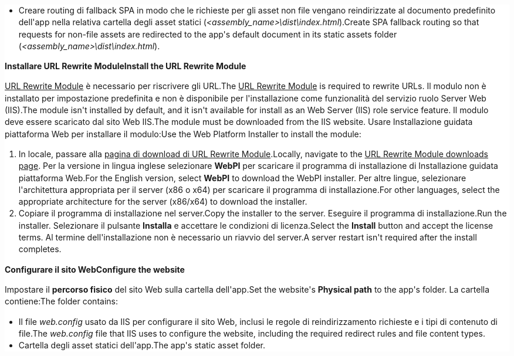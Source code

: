   * <span data-ttu-id="f0ac5-224">Creare routing di fallback SPA in modo che le richieste per gli asset non file vengano reindirizzate al documento predefinito dell'app nella relativa cartella degli asset statici (*&lt;assembly_name&gt;\\dist\\index.html*).</span><span class="sxs-lookup"><span data-stu-id="f0ac5-224">Create SPA fallback routing so that requests for non-file assets are redirected to the app's default document in its static assets folder (*&lt;assembly_name&gt;\\dist\\index.html*).</span></span>

<span data-ttu-id="f0ac5-225">**Installare URL Rewrite Module**</span><span class="sxs-lookup"><span data-stu-id="f0ac5-225">**Install the URL Rewrite Module**</span></span>

<span data-ttu-id="f0ac5-226">[URL Rewrite Module](https://www.iis.net/downloads/microsoft/url-rewrite) è necessario per riscrivere gli URL.</span><span class="sxs-lookup"><span data-stu-id="f0ac5-226">The [URL Rewrite Module](https://www.iis.net/downloads/microsoft/url-rewrite) is required to rewrite URLs.</span></span> <span data-ttu-id="f0ac5-227">Il modulo non è installato per impostazione predefinita e non è disponibile per l'installazione come funzionalità del servizio ruolo Server Web (IIS).</span><span class="sxs-lookup"><span data-stu-id="f0ac5-227">The module isn't installed by default, and it isn't available for install as an Web Server (IIS) role service feature.</span></span> <span data-ttu-id="f0ac5-228">Il modulo deve essere scaricato dal sito Web IIS.</span><span class="sxs-lookup"><span data-stu-id="f0ac5-228">The module must be downloaded from the IIS website.</span></span> <span data-ttu-id="f0ac5-229">Usare Installazione guidata piattaforma Web per installare il modulo:</span><span class="sxs-lookup"><span data-stu-id="f0ac5-229">Use the Web Platform Installer to install the module:</span></span>

1. <span data-ttu-id="f0ac5-230">In locale, passare alla [pagina di download di URL Rewrite Module](https://www.iis.net/downloads/microsoft/url-rewrite#additionalDownloads).</span><span class="sxs-lookup"><span data-stu-id="f0ac5-230">Locally, navigate to the [URL Rewrite Module downloads page](https://www.iis.net/downloads/microsoft/url-rewrite#additionalDownloads).</span></span> <span data-ttu-id="f0ac5-231">Per la versione in lingua inglese selezionare **WebPI** per scaricare il programma di installazione di Installazione guidata piattaforma Web.</span><span class="sxs-lookup"><span data-stu-id="f0ac5-231">For the English version, select **WebPI** to download the WebPI installer.</span></span> <span data-ttu-id="f0ac5-232">Per altre lingue, selezionare l'architettura appropriata per il server (x86 o x64) per scaricare il programma di installazione.</span><span class="sxs-lookup"><span data-stu-id="f0ac5-232">For other languages, select the appropriate architecture for the server (x86/x64) to download the installer.</span></span>
1. <span data-ttu-id="f0ac5-233">Copiare il programma di installazione nel server.</span><span class="sxs-lookup"><span data-stu-id="f0ac5-233">Copy the installer to the server.</span></span> <span data-ttu-id="f0ac5-234">Eseguire il programma di installazione.</span><span class="sxs-lookup"><span data-stu-id="f0ac5-234">Run the installer.</span></span> <span data-ttu-id="f0ac5-235">Selezionare il pulsante **Installa** e accettare le condizioni di licenza.</span><span class="sxs-lookup"><span data-stu-id="f0ac5-235">Select the **Install** button and accept the license terms.</span></span> <span data-ttu-id="f0ac5-236">Al termine dell'installazione non è necessario un riavvio del server.</span><span class="sxs-lookup"><span data-stu-id="f0ac5-236">A server restart isn't required after the install completes.</span></span>

<span data-ttu-id="f0ac5-237">**Configurare il sito Web**</span><span class="sxs-lookup"><span data-stu-id="f0ac5-237">**Configure the website**</span></span>

<span data-ttu-id="f0ac5-238">Impostare il **percorso fisico** del sito Web sulla cartella dell'app.</span><span class="sxs-lookup"><span data-stu-id="f0ac5-238">Set the website's **Physical path** to the app's folder.</span></span> <span data-ttu-id="f0ac5-239">La cartella contiene:</span><span class="sxs-lookup"><span data-stu-id="f0ac5-239">The folder contains:</span></span>

* <span data-ttu-id="f0ac5-240">Il file *web.config* usato da IIS per configurare il sito Web, inclusi le regole di reindirizzamento richieste e i tipi di contenuto di file.</span><span class="sxs-lookup"><span data-stu-id="f0ac5-240">The *web.config* file that IIS uses to configure the website, including the required redirect rules and file content types.</span></span>
* <span data-ttu-id="f0ac5-241">Cartella degli asset statici dell'app.</span><span class="sxs-lookup"><span data-stu-id="f0ac5-241">The app's static asset folder.</span></span>
